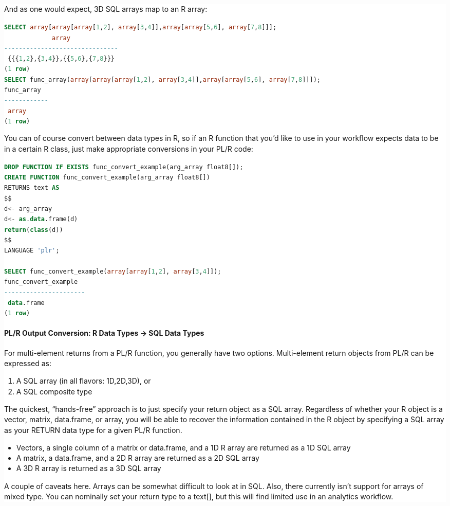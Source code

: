 And as one would expect, 3D SQL arrays map to an R array:
```SQL
SELECT array[array[array[1,2], array[3,4]],array[array[5,6], array[7,8]]];
             array             
-------------------------------
 {{{1,2},{3,4}},{{5,6},{7,8}}}
(1 row)
SELECT func_array(array[array[array[1,2], array[3,4]],array[array[5,6], array[7,8]]]);
func_array 
------------
 array
(1 row)
```

You can of course convert between data types in R, so if an R function that you’d like to use in your workflow expects data to be in a certain R class, just make appropriate conversions in your PL/R code:
```SQL
DROP FUNCTION IF EXISTS func_convert_example(arg_array float8[]);
CREATE FUNCTION func_convert_example(arg_array float8[]) 
RETURNS text AS 
$$ 
d<- arg_array
d<- as.data.frame(d)
return(class(d))
$$
LANGUAGE 'plr';

SELECT func_convert_example(array[array[1,2], array[3,4]]); 
func_convert_example 
----------------------
 data.frame
(1 row)
```

#### <a name="plr_datatypes_output"/> PL/R Output Conversion: R Data Types → SQL Data Types
For multi-element returns from a PL/R function, you generally have two options.  Multi-element return objects from PL/R can be expressed as:

1.	A SQL array (in all flavors: 1D,2D,3D), or 
2.	A SQL composite type

The quickest, “hands-free” approach is to just specify your return object as a SQL array.  Regardless of whether your R object is a vector, matrix, data.frame, or array, you will be able to recover the information contained in the R object by specifying a SQL array as your RETURN data type for a given PL/R function.

* Vectors, a single column of a matrix or data.frame, and a 1D R array are returned as a 1D SQL array
* A matrix, a data.frame, and a 2D R array are returned as a 2D SQL array
* A 3D R array is returned as a 3D SQL array

A couple of caveats here.  Arrays can be somewhat difficult to look at in SQL.  Also, there currently isn’t support for arrays of mixed type.  You can nominally set your return type to a text[], but this will find limited use in an analytics workflow.
